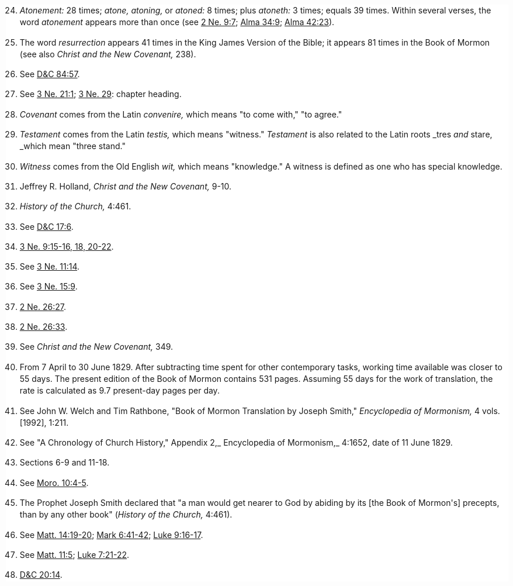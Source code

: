   24. _Atonement:_ 28 times; _atone, atoning,_ or _atoned:_ 8 times; plus _atoneth:_ 3 times; equals 39 times. Within several verses, the word _atonement_ appears more than once (see [2 Ne. 9:7](https://www.lds.org/scriptures/bofm/2-ne/9.7?lang=eng#6); [Alma 34:9](https://www.lds.org/scriptures/bofm/alma/34.9?lang=eng#8); [Alma 42:23](https://www.lds.org/scriptures/bofm/alma/42.23?lang=eng#22)).

  25. The word _resurrection_ appears 41 times in the King James Version of the Bible; it appears 81 times in the Book of Mormon (see also _Christ and the New Covenant,_ 238).

  26. See [D&amp;C 84:57](https://www.lds.org/scriptures/dc-testament/dc/84.57?lang=eng#56).

  27. See [3 Ne. 21:1](https://www.lds.org/scriptures/bofm/3-ne/21.1?lang=eng#0); [3 Ne. 29](https://www.lds.org/scriptures/bofm/3-ne/29?lang=eng): chapter heading.

  28. _Covenant_ comes from the Latin _convenire,_ which means "to come with," "to agree."

  29. _Testament_ comes from the Latin _testis,_ which means "witness." _Testament_ is also related to the Latin roots _tres _and_ stare, _which mean "three stand."

  30. _Witness_ comes from the Old English _wit,_ which means "knowledge." A witness is defined as one who has special knowledge.

  31. Jeffrey R. Holland, _Christ and the New Covenant,_ 9-10.

  32. _History of the Church,_ 4:461.

  33. See [D&amp;C 17:6](https://www.lds.org/scriptures/dc-testament/dc/17.6?lang=eng#5).

  34. [3 Ne. 9:15-16, 18, 20-22](https://www.lds.org/scriptures/bofm/3-ne/9.15-16,18,20-22?lang=eng#14).

  35. See [3 Ne. 11:14](https://www.lds.org/scriptures/bofm/3-ne/11.14?lang=eng#13).

  36. See [3 Ne. 15:9](https://www.lds.org/scriptures/bofm/3-ne/15.9?lang=eng#8).

  37. [2 Ne. 26:27](https://www.lds.org/scriptures/bofm/2-ne/26.27?lang=eng#26).

  38. [2 Ne. 26:33](https://www.lds.org/scriptures/bofm/2-ne/26.33?lang=eng#32).

  39. See _Christ and the New Covenant,_ 349.

  40. From 7 April to 30 June 1829. After subtracting time spent for other contemporary tasks, working time available was closer to 55 days. The present edition of the Book of Mormon contains 531 pages. Assuming 55 days for the work of translation, the rate is calculated as 9.7 present-day pages per day.

  41. See John W. Welch and Tim Rathbone, "Book of Mormon Translation by Joseph Smith," _Encyclopedia of Mormonism,_ 4 vols. [1992], 1:211.

  42. See "A Chronology of Church History," Appendix 2,_ Encyclopedia of Mormonism,_ 4:1652, date of 11 June 1829.

  43. Sections 6-9 and 11-18.

  44. See [Moro. 10:4-5](https://www.lds.org/scriptures/bofm/moro/10.4-5?lang=eng#3).

  45. The Prophet Joseph Smith declared that "a man would get nearer to God by abiding by its [the Book of Mormon's] precepts, than by any other book" (_History of the Church,_ 4:461).

  46. See [Matt. 14:19-20](https://www.lds.org/scriptures/nt/matt/14.19-20?lang=eng#18); [Mark 6:41-42](https://www.lds.org/scriptures/nt/mark/6.41-42?lang=eng#40); [Luke 9:16-17](https://www.lds.org/scriptures/nt/luke/9.16-17?lang=eng#15).

  47. See [Matt. 11:5](https://www.lds.org/scriptures/nt/matt/11.5?lang=eng#4); [Luke 7:21-22](https://www.lds.org/scriptures/nt/luke/7.21-22?lang=eng#20).

  48. [D&amp;C 20:14](https://www.lds.org/scriptures/dc-testament/dc/20.14?lang=eng#13).


